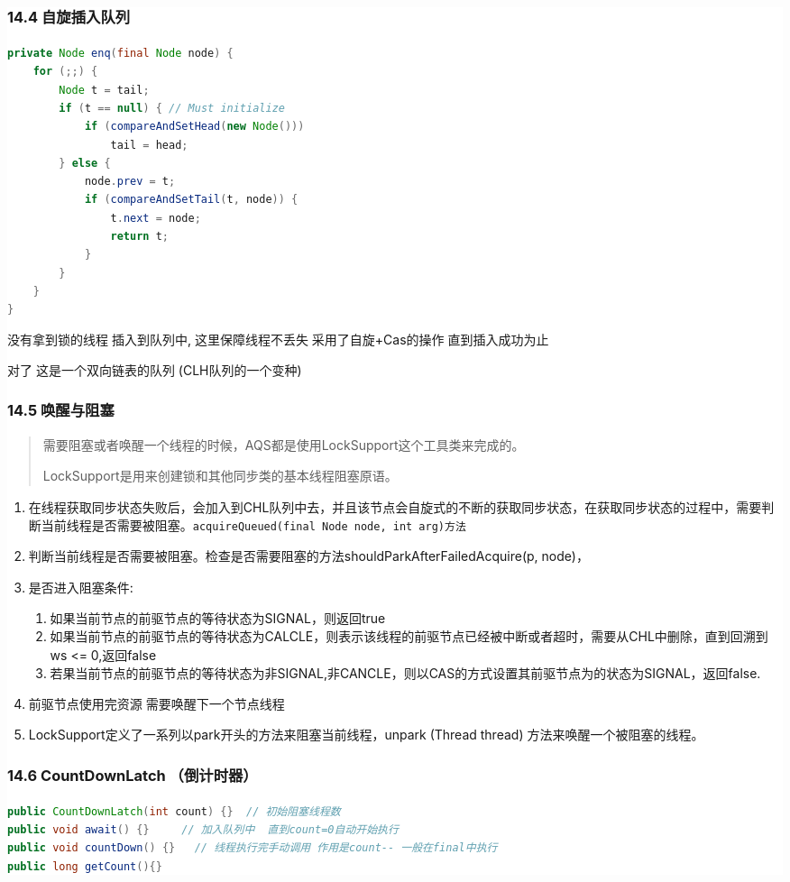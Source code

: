 



### 14.4 自旋插入队列

```java
private Node enq(final Node node) {
    for (;;) {
        Node t = tail;
        if (t == null) { // Must initialize
            if (compareAndSetHead(new Node()))
                tail = head;
        } else {
            node.prev = t;
            if (compareAndSetTail(t, node)) {
                t.next = node;
                return t;
            }
        }
    }
}
```

没有拿到锁的线程 插入到队列中, 这里保障线程不丢失 采用了自旋+Cas的操作 直到插入成功为止

对了 这是一个双向链表的队列 (CLH队列的一个变种)



### 14.5 唤醒与阻塞

> 需要阻塞或者唤醒一个线程的时候，AQS都是使用LockSupport这个工具类来完成的。
>
> LockSupport是用来创建锁和其他同步类的基本线程阻塞原语。

1. 在线程获取同步状态失败后，会加入到CHL队列中去，并且该节点会自旋式的不断的获取同步状态，在获取同步状态的过程中，需要判断当前线程是否需要被阻塞。`acquireQueued(final Node node, int arg)方法`
2. 判断当前线程是否需要被阻塞。检查是否需要阻塞的方法shouldParkAfterFailedAcquire(p, node)，
3. 是否进入阻塞条件:
   1. 如果当前节点的前驱节点的等待状态为SIGNAL，则返回true
   2. 如果当前节点的前驱节点的等待状态为CALCLE，则表示该线程的前驱节点已经被中断或者超时，需要从CHL中删除，直到回溯到ws <= 0,返回false
   3. 若果当前节点的前驱节点的等待状态为非SIGNAL,非CANCLE，则以CAS的方式设置其前驱节点为的状态为SIGNAL，返回false.

4. 前驱节点使用完资源 需要唤醒下一个节点线程

5. LockSupport定义了一系列以park开头的方法来阻塞当前线程，unpark (Thread thread) 方法来唤醒一个被阻塞的线程。

   

### 14.6 CountDownLatch （倒计时器）

``` java
public CountDownLatch(int count) {}  // 初始阻塞线程数
public void await() {}     // 加入队列中  直到count=0自动开始执行
public void countDown() {}   // 线程执行完手动调用 作用是count-- 一般在final中执行
public long getCount(){}
```
